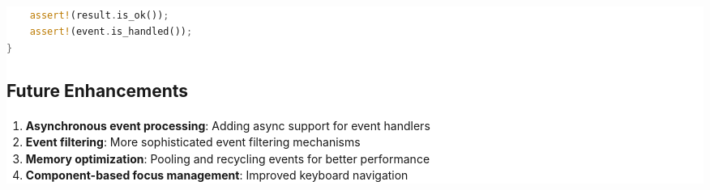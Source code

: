 ```rust
    assert!(result.is_ok());
    assert!(event.is_handled());
}
```

## Future Enhancements

1. **Asynchronous event processing**: Adding async support for event handlers
2. **Event filtering**: More sophisticated event filtering mechanisms
3. **Memory optimization**: Pooling and recycling events for better performance
4. **Component-based focus management**: Improved keyboard navigation